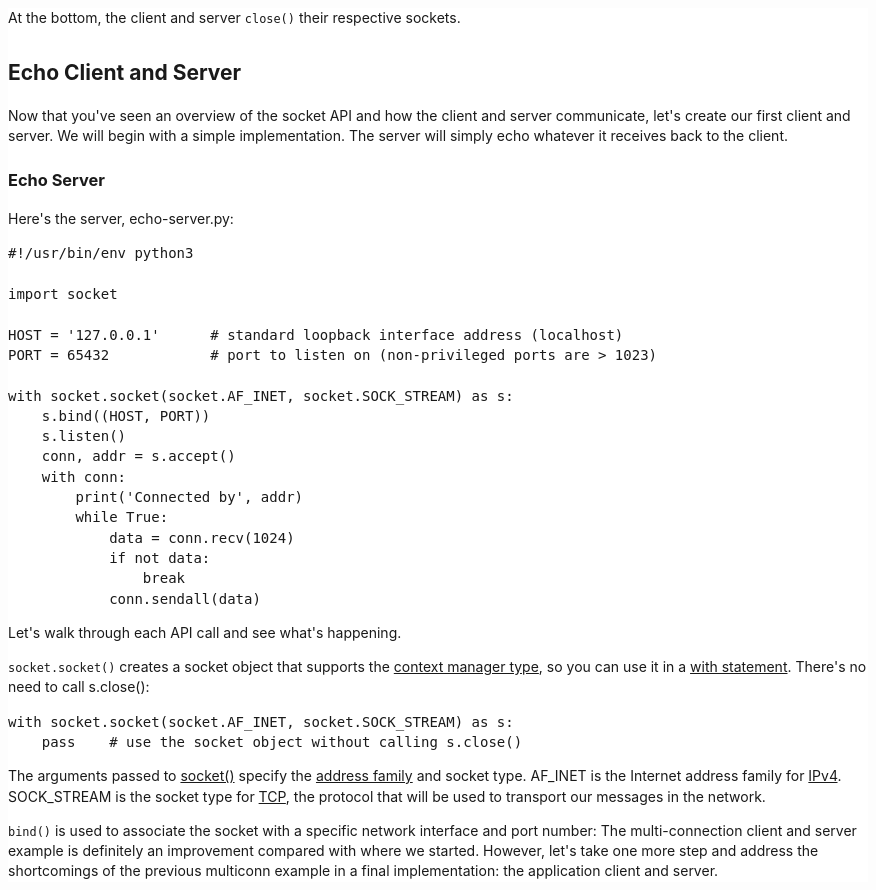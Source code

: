At the bottom, the client and server <code>close()</code> their respective sockets.

## Echo Client and Server

Now that you've seen an overview of the socket API and how the client and server communicate, let's create our first client and server. We will begin with a simple implementation. The server will simply echo whatever it receives back to the client.

### Echo Server

Here's the server, echo-server.py:

<pre>
#!/usr/bin/env python3

import socket

HOST = '127.0.0.1'      # standard loopback interface address (localhost)
PORT = 65432            # port to listen on (non-privileged ports are > 1023)

with socket.socket(socket.AF_INET, socket.SOCK_STREAM) as s:
    s.bind((HOST, PORT))
    s.listen()
    conn, addr = s.accept()
    with conn:
        print('Connected by', addr)
        while True:
            data = conn.recv(1024)
            if not data:
                break
            conn.sendall(data)
</pre>

Let's walk through each API call and see what's happening.

<code>socket.socket()</code> creates a socket object that supports the [context manager type](https://docs.python.org/3/reference/datamodel.html#context-managers), so you can use it in a [with statement](https://docs.python.org/3/reference/compound_stmts.html#with). There's no need to call s.close():

<pre>
with socket.socket(socket.AF_INET, socket.SOCK_STREAM) as s:
    pass    # use the socket object without calling s.close()
</pre>

The arguments passed to [socket()](https://docs.python.org/3/library/socket.html#socket.socket) specify the [address family](https://realpython.com/python-sockets/#socket-address-families) and socket type. AF_INET is the Internet address family for [IPv4](https://en.wikipedia.org/wiki/IPv4). SOCK_STREAM is the socket type for [TCP](https://realpython.com/python-sockets/#tcp-sockets), the protocol that will be used to transport our messages in the network.

<code>bind()</code> is used to associate the socket with a specific network interface and port number:
The multi-connection client and server example is definitely an improvement compared with where we started. However, let's take one more step and address the shortcomings of the previous multiconn example in a final implementation: the application client and server.
